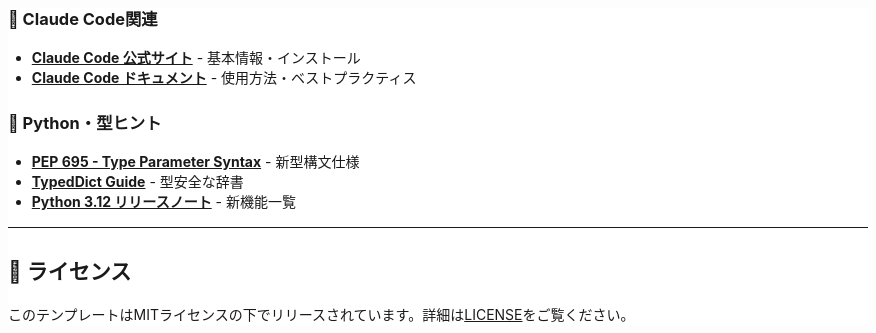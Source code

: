 ### 🤖 Claude Code関連
- **[Claude Code 公式サイト](https://www.anthropic.com/claude-code)** - 基本情報・インストール
- **[Claude Code ドキュメント](https://docs.anthropic.com/en/docs/claude-code)** - 使用方法・ベストプラクティス

### 🐍 Python・型ヒント
- **[PEP 695 - Type Parameter Syntax](https://peps.python.org/pep-0695/)** - 新型構文仕様
- **[TypedDict Guide](https://docs.python.org/3/library/typing.html#typing.TypedDict)** - 型安全な辞書
- **[Python 3.12 リリースノート](https://docs.python.org/3/whatsnew/3.12.html)** - 新機能一覧

---

## 📄 ライセンス

このテンプレートはMITライセンスの下でリリースされています。詳細は[LICENSE](LICENSE)をご覧ください。
